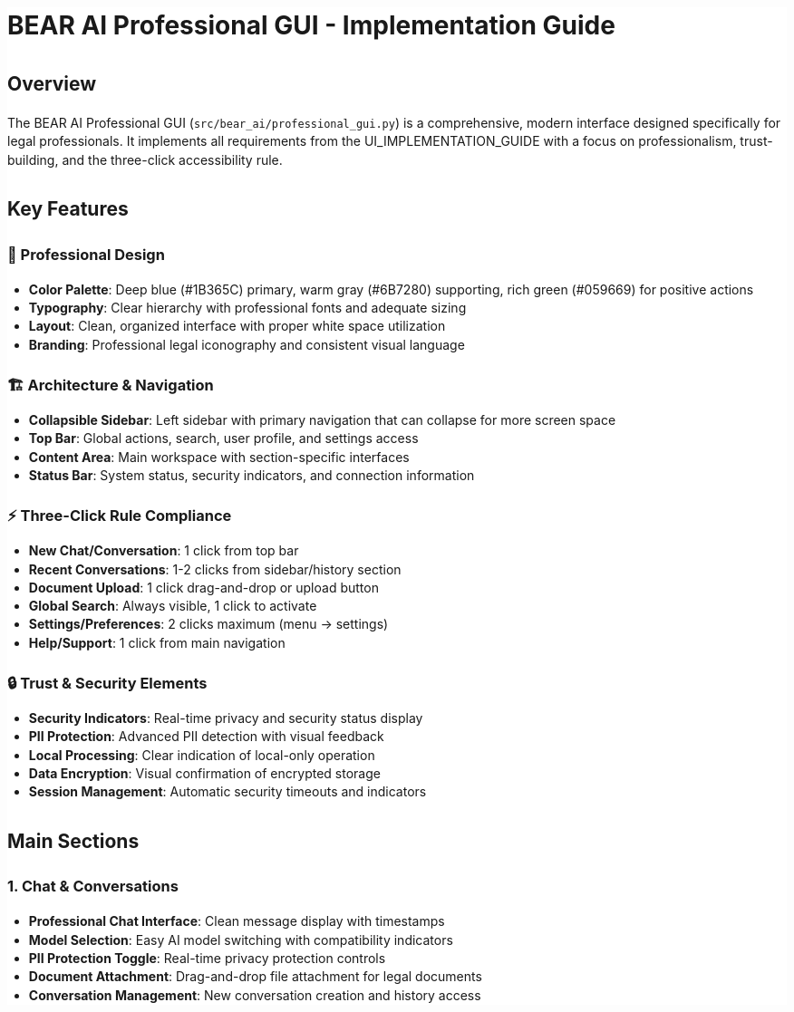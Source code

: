 # BEAR AI Professional GUI - Implementation Guide

## Overview

The BEAR AI Professional GUI (`src/bear_ai/professional_gui.py`) is a comprehensive, modern interface designed specifically for legal professionals. It implements all requirements from the UI_IMPLEMENTATION_GUIDE with a focus on professionalism, trust-building, and the three-click accessibility rule.

## Key Features

### 🎨 Professional Design
- **Color Palette**: Deep blue (#1B365C) primary, warm gray (#6B7280) supporting, rich green (#059669) for positive actions
- **Typography**: Clear hierarchy with professional fonts and adequate sizing
- **Layout**: Clean, organized interface with proper white space utilization
- **Branding**: Professional legal iconography and consistent visual language

### 🏗️ Architecture & Navigation
- **Collapsible Sidebar**: Left sidebar with primary navigation that can collapse for more screen space
- **Top Bar**: Global actions, search, user profile, and settings access
- **Content Area**: Main workspace with section-specific interfaces
- **Status Bar**: System status, security indicators, and connection information

### ⚡ Three-Click Rule Compliance
- **New Chat/Conversation**: 1 click from top bar
- **Recent Conversations**: 1-2 clicks from sidebar/history section
- **Document Upload**: 1 click drag-and-drop or upload button
- **Global Search**: Always visible, 1 click to activate
- **Settings/Preferences**: 2 clicks maximum (menu → settings)
- **Help/Support**: 1 click from main navigation

### 🔒 Trust & Security Elements
- **Security Indicators**: Real-time privacy and security status display
- **PII Protection**: Advanced PII detection with visual feedback
- **Local Processing**: Clear indication of local-only operation
- **Data Encryption**: Visual confirmation of encrypted storage
- **Session Management**: Automatic security timeouts and indicators

## Main Sections

### 1. Chat & Conversations
- **Professional Chat Interface**: Clean message display with timestamps
- **Model Selection**: Easy AI model switching with compatibility indicators
- **PII Protection Toggle**: Real-time privacy protection controls
- **Document Attachment**: Drag-and-drop file attachment for legal documents
- **Conversation Management**: New conversation creation and history access
